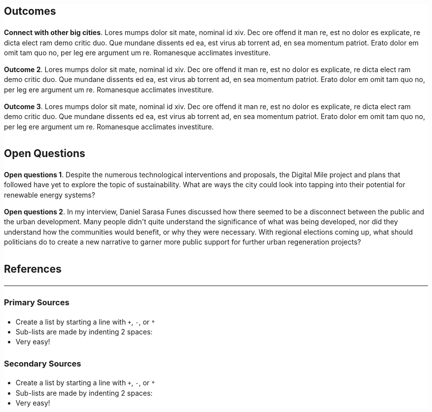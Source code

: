 ## Outcomes


**Connect with other big cities**.  Lores mumps dolor sit mate, nominal id xiv. Dec ore offend it man re, est no dolor es explicate, re dicta elect ram demo critic duo. Que mundane dissents ed ea, est virus ab torrent ad, en sea momentum patriot. Erato dolor em omit tam quo no, per leg ere argument um re. Romanesque acclimates investiture.

**Outcome 2**.  Lores mumps dolor sit mate, nominal id xiv. Dec ore offend it man re, est no dolor es explicate, re dicta elect ram demo critic duo. Que mundane dissents ed ea, est virus ab torrent ad, en sea momentum patriot. Erato dolor em omit tam quo no, per leg ere argument um re. Romanesque acclimates investiture.

**Outcome 3**.  Lores mumps dolor sit mate, nominal id xiv. Dec ore offend it man re, est no dolor es explicate, re dicta elect ram demo critic duo. Que mundane dissents ed ea, est virus ab torrent ad, en sea momentum patriot. Erato dolor em omit tam quo no, per leg ere argument um re. Romanesque acclimates investiture.

## Open Questions


**Open questions 1**. Despite the numerous technological interventions and proposals, the Digital Mile project and plans that followed have yet to explore the topic of sustainability. What are ways the city could look into tapping into their potential for renewable energy systems?

**Open questions 2**. In my interview, Daniel Sarasa Funes discussed how there seemed to be a disconnect between the public and the urban development. Many people didn't quite understand the significance of what was being developed, nor did they understand how the communities would benefit, or why they were necessary. With regional elections coming up, what should politicians do to create a new narrative to garner more public support for further urban regeneration projects?


## References

---

### Primary Sources



- Create a list by starting a line with `+`, `-`, or `*`
- Sub-lists are made by indenting 2 spaces:
- Very easy!

### Secondary Sources



- Create a list by starting a line with `+`, `-`, or `*`
- Sub-lists are made by indenting 2 spaces:
- Very easy!
